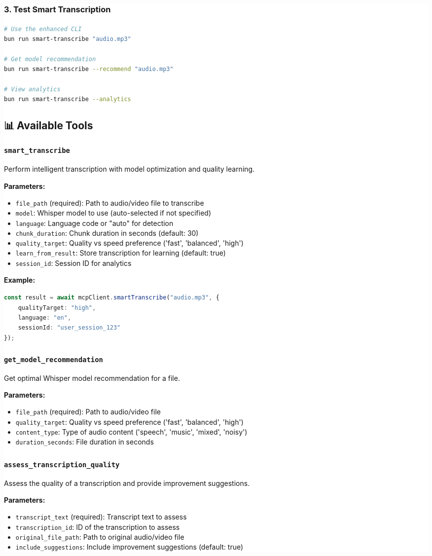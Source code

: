 ### 3. Test Smart Transcription

```bash
# Use the enhanced CLI
bun run smart-transcribe "audio.mp3"

# Get model recommendation
bun run smart-transcribe --recommend "audio.mp3"

# View analytics
bun run smart-transcribe --analytics
```

## 📊 Available Tools

### `smart_transcribe`
Perform intelligent transcription with model optimization and quality learning.

**Parameters:**
- `file_path` (required): Path to audio/video file to transcribe
- `model`: Whisper model to use (auto-selected if not specified)
- `language`: Language code or "auto" for detection
- `chunk_duration`: Chunk duration in seconds (default: 30)
- `quality_target`: Quality vs speed preference ('fast', 'balanced', 'high')
- `learn_from_result`: Store transcription for learning (default: true)
- `session_id`: Session ID for analytics

**Example:**
```typescript
const result = await mcpClient.smartTranscribe("audio.mp3", {
    qualityTarget: "high",
    language: "en",
    sessionId: "user_session_123"
});
```

### `get_model_recommendation`
Get optimal Whisper model recommendation for a file.

**Parameters:**
- `file_path` (required): Path to audio/video file
- `quality_target`: Quality vs speed preference ('fast', 'balanced', 'high')
- `content_type`: Type of audio content ('speech', 'music', 'mixed', 'noisy')
- `duration_seconds`: File duration in seconds

### `assess_transcription_quality`
Assess the quality of a transcription and provide improvement suggestions.

**Parameters:**
- `transcript_text` (required): Transcript text to assess
- `transcription_id`: ID of the transcription to assess
- `original_file_path`: Path to original audio/video file
- `include_suggestions`: Include improvement suggestions (default: true)
